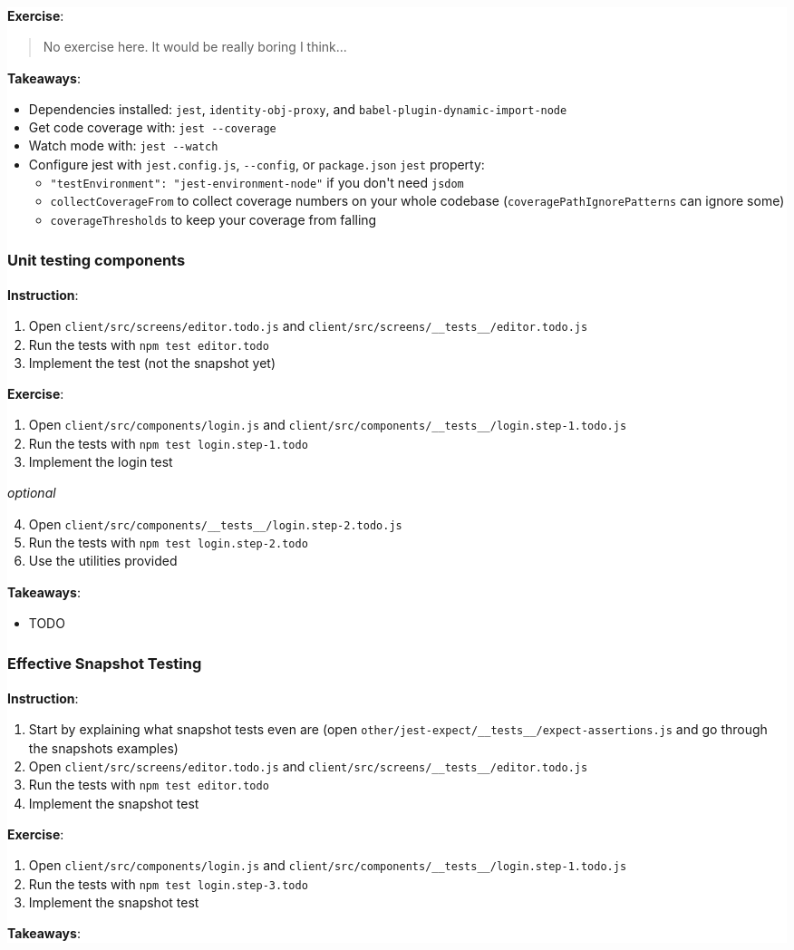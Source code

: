 **Exercise**:

> No exercise here. It would be really boring I think...

**Takeaways**:

- Dependencies installed: `jest`, `identity-obj-proxy`, and `babel-plugin-dynamic-import-node`
- Get code coverage with: `jest --coverage`
- Watch mode with: `jest --watch`
- Configure jest with `jest.config.js`, `--config`, or `package.json` `jest` property:
  - `"testEnvironment": "jest-environment-node"` if you don't need `jsdom`
  - `collectCoverageFrom` to collect coverage numbers on your whole codebase (`coveragePathIgnorePatterns` can ignore some)
  - `coverageThresholds` to keep your coverage from falling

### Unit testing components

**Instruction**:

1.  Open `client/src/screens/editor.todo.js` and `client/src/screens/__tests__/editor.todo.js`
2.  Run the tests with `npm test editor.todo`
3.  Implement the test (not the snapshot yet)

**Exercise**:

1.  Open `client/src/components/login.js` and `client/src/components/__tests__/login.step-1.todo.js`
2.  Run the tests with `npm test login.step-1.todo`
3.  Implement the login test

_optional_

4.  Open `client/src/components/__tests__/login.step-2.todo.js`
5.  Run the tests with `npm test login.step-2.todo`
6.  Use the utilities provided

**Takeaways**:

- TODO

### Effective Snapshot Testing

**Instruction**:

1.  Start by explaining what snapshot tests even are (open `other/jest-expect/__tests__/expect-assertions.js` and go through the snapshots examples)
2.  Open `client/src/screens/editor.todo.js` and `client/src/screens/__tests__/editor.todo.js`
3.  Run the tests with `npm test editor.todo`
4.  Implement the snapshot test

**Exercise**:

1.  Open `client/src/components/login.js` and `client/src/components/__tests__/login.step-1.todo.js`
2.  Run the tests with `npm test login.step-3.todo`
3.  Implement the snapshot test

**Takeaways**:
